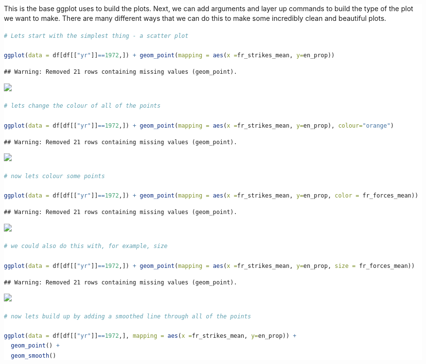 This is the base ggplot uses to build the plots. Next, we can add arguments and layer up
commands to build the type of the plot we want to make. There are many different
ways that we can do this to make some incredibly clean and beautiful plots. 


```r
# Lets start with the simplest thing - a scatter plot

ggplot(data = df[df[["yr"]]==1972,]) + geom_point(mapping = aes(x =fr_strikes_mean, y=en_prop))
```

```
## Warning: Removed 21 rows containing missing values (geom_point).
```

<img src="02--Working_with_data_files/figure-html/unnamed-chunk-14-1.png" width="672" />

```r
# lets change the colour of all of the points

ggplot(data = df[df[["yr"]]==1972,]) + geom_point(mapping = aes(x =fr_strikes_mean, y=en_prop), colour="orange")
```

```
## Warning: Removed 21 rows containing missing values (geom_point).
```

<img src="02--Working_with_data_files/figure-html/unnamed-chunk-14-2.png" width="672" />

```r
# now lets colour some points

ggplot(data = df[df[["yr"]]==1972,]) + geom_point(mapping = aes(x =fr_strikes_mean, y=en_prop, color = fr_forces_mean))
```

```
## Warning: Removed 21 rows containing missing values (geom_point).
```

<img src="02--Working_with_data_files/figure-html/unnamed-chunk-14-3.png" width="672" />

```r
# we could also do this with, for example, size

ggplot(data = df[df[["yr"]]==1972,]) + geom_point(mapping = aes(x =fr_strikes_mean, y=en_prop, size = fr_forces_mean))
```

```
## Warning: Removed 21 rows containing missing values (geom_point).
```

<img src="02--Working_with_data_files/figure-html/unnamed-chunk-14-4.png" width="672" />

```r
# now lets build up by adding a smoothed line through all of the points

ggplot(data = df[df[["yr"]]==1972,], mapping = aes(x =fr_strikes_mean, y=en_prop)) + 
  geom_point() +
  geom_smooth()
```
